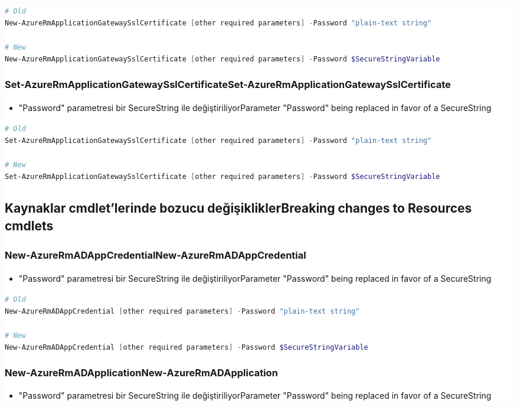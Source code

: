 ```powershell
# Old
New-AzureRmApplicationGatewaySslCertificate [other required parameters] -Password "plain-text string"

# New
New-AzureRmApplicationGatewaySslCertificate [other required parameters] -Password $SecureStringVariable
```

### <a name="set-azurermapplicationgatewaysslcertificate"></a><span data-ttu-id="289eb-218">**Set-AzureRmApplicationGatewaySslCertificate**</span><span class="sxs-lookup"><span data-stu-id="289eb-218">**Set-AzureRmApplicationGatewaySslCertificate**</span></span>
- <span data-ttu-id="289eb-219">"Password" parametresi bir SecureString ile değiştiriliyor</span><span class="sxs-lookup"><span data-stu-id="289eb-219">Parameter "Password" being replaced in favor of a SecureString</span></span>

```powershell
# Old
Set-AzureRmApplicationGatewaySslCertificate [other required parameters] -Password "plain-text string"

# New
Set-AzureRmApplicationGatewaySslCertificate [other required parameters] -Password $SecureStringVariable
```

## <a name="breaking-changes-to-resources-cmdlets"></a><span data-ttu-id="289eb-220">Kaynaklar cmdlet’lerinde bozucu değişiklikler</span><span class="sxs-lookup"><span data-stu-id="289eb-220">Breaking changes to Resources cmdlets</span></span>

### <a name="new-azurermadappcredential"></a><span data-ttu-id="289eb-221">**New-AzureRmADAppCredential**</span><span class="sxs-lookup"><span data-stu-id="289eb-221">**New-AzureRmADAppCredential**</span></span>
- <span data-ttu-id="289eb-222">"Password" parametresi bir SecureString ile değiştiriliyor</span><span class="sxs-lookup"><span data-stu-id="289eb-222">Parameter "Password" being replaced in favor of a SecureString</span></span>

```powershell
# Old
New-AzureRmADAppCredential [other required parameters] -Password "plain-text string"

# New
New-AzureRmADAppCredential [other required parameters] -Password $SecureStringVariable
```

### <a name="new-azurermadapplication"></a><span data-ttu-id="289eb-223">**New-AzureRmADApplication**</span><span class="sxs-lookup"><span data-stu-id="289eb-223">**New-AzureRmADApplication**</span></span>
- <span data-ttu-id="289eb-224">"Password" parametresi bir SecureString ile değiştiriliyor</span><span class="sxs-lookup"><span data-stu-id="289eb-224">Parameter "Password" being replaced in favor of a SecureString</span></span>
